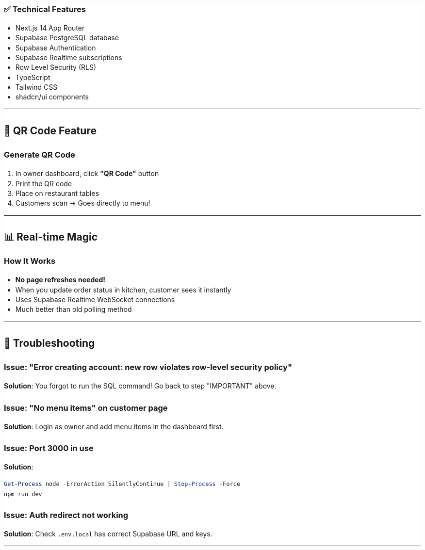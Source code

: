 ### ✅ Technical Features
- Next.js 14 App Router
- Supabase PostgreSQL database
- Supabase Authentication
- Supabase Realtime subscriptions
- Row Level Security (RLS)
- TypeScript
- Tailwind CSS
- shadcn/ui components

---

## 🎨 QR Code Feature

### Generate QR Code
1. In owner dashboard, click **"QR Code"** button
2. Print the QR code
3. Place on restaurant tables
4. Customers scan → Goes directly to menu!

---

## 📊 Real-time Magic

### How It Works
- **No page refreshes needed!**
- When you update order status in kitchen, customer sees it instantly
- Uses Supabase Realtime WebSocket connections
- Much better than old polling method

---

## 🐛 Troubleshooting

### Issue: "Error creating account: new row violates row-level security policy"
**Solution**: You forgot to run the SQL command! Go back to step "IMPORTANT" above.

### Issue: "No menu items" on customer page
**Solution**: Login as owner and add menu items in the dashboard first.

### Issue: Port 3000 in use
**Solution**:
```powershell
Get-Process node -ErrorAction SilentlyContinue | Stop-Process -Force
npm run dev
```

### Issue: Auth redirect not working
**Solution**: Check `.env.local` has correct Supabase URL and keys.

---